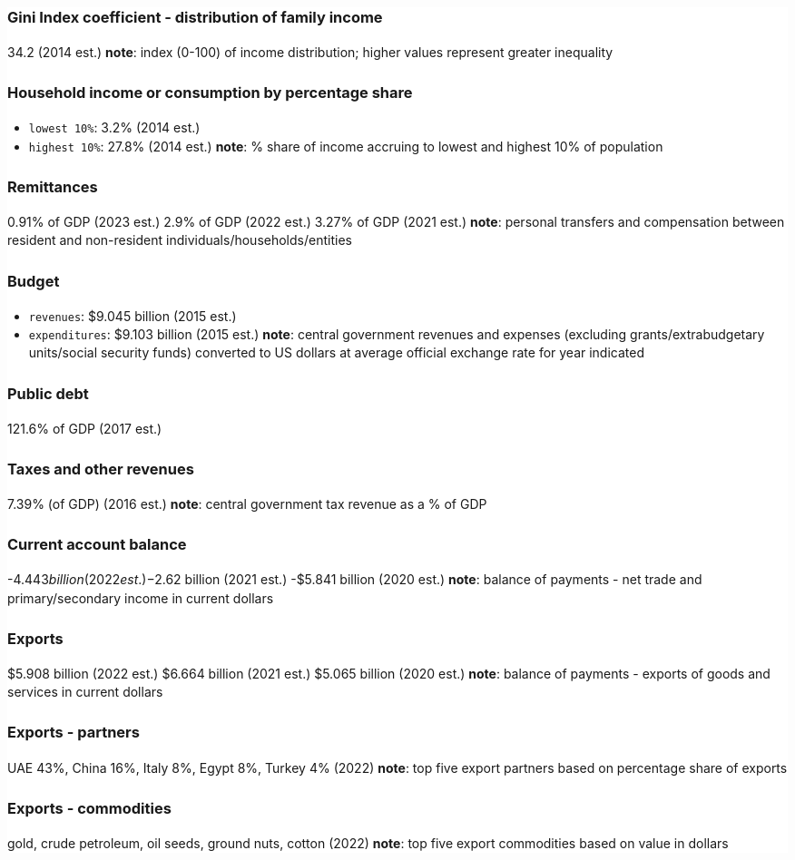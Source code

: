### Gini Index coefficient - distribution of family income
34.2 (2014 est.)
**note**: index (0-100) of income distribution; higher values represent greater inequality

### Household income or consumption by percentage share
- `lowest 10%`: 3.2% (2014 est.)
- `highest 10%`: 27.8% (2014 est.)
**note**: % share of income accruing to lowest and highest 10% of population

### Remittances
0.91% of GDP (2023 est.)
2.9% of GDP (2022 est.)
3.27% of GDP (2021 est.)
**note**: personal transfers and compensation between resident and non-resident individuals/households/entities

### Budget
- `revenues`: $9.045 billion (2015 est.)
- `expenditures`: $9.103 billion (2015 est.)
**note**: central government revenues and expenses (excluding grants/extrabudgetary units/social security funds) converted to US dollars at average official exchange rate for year indicated

### Public debt
121.6% of GDP (2017 est.)

### Taxes and other revenues
7.39% (of GDP) (2016 est.)
**note**: central government tax revenue as a % of GDP

### Current account balance
-$4.443 billion (2022 est.)
-$2.62 billion (2021 est.)
-$5.841 billion (2020 est.)
**note**: balance of payments - net trade and primary/secondary income in current dollars

### Exports
$5.908 billion (2022 est.)
$6.664 billion (2021 est.)
$5.065 billion (2020 est.)
**note**: balance of payments - exports of goods and services in current dollars

### Exports - partners
UAE 43%, China 16%, Italy 8%, Egypt 8%, Turkey 4% (2022)
**note**: top five export partners based on percentage share of exports

### Exports - commodities
gold, crude petroleum, oil seeds, ground nuts, cotton (2022)
**note**: top five export commodities based on value in dollars
